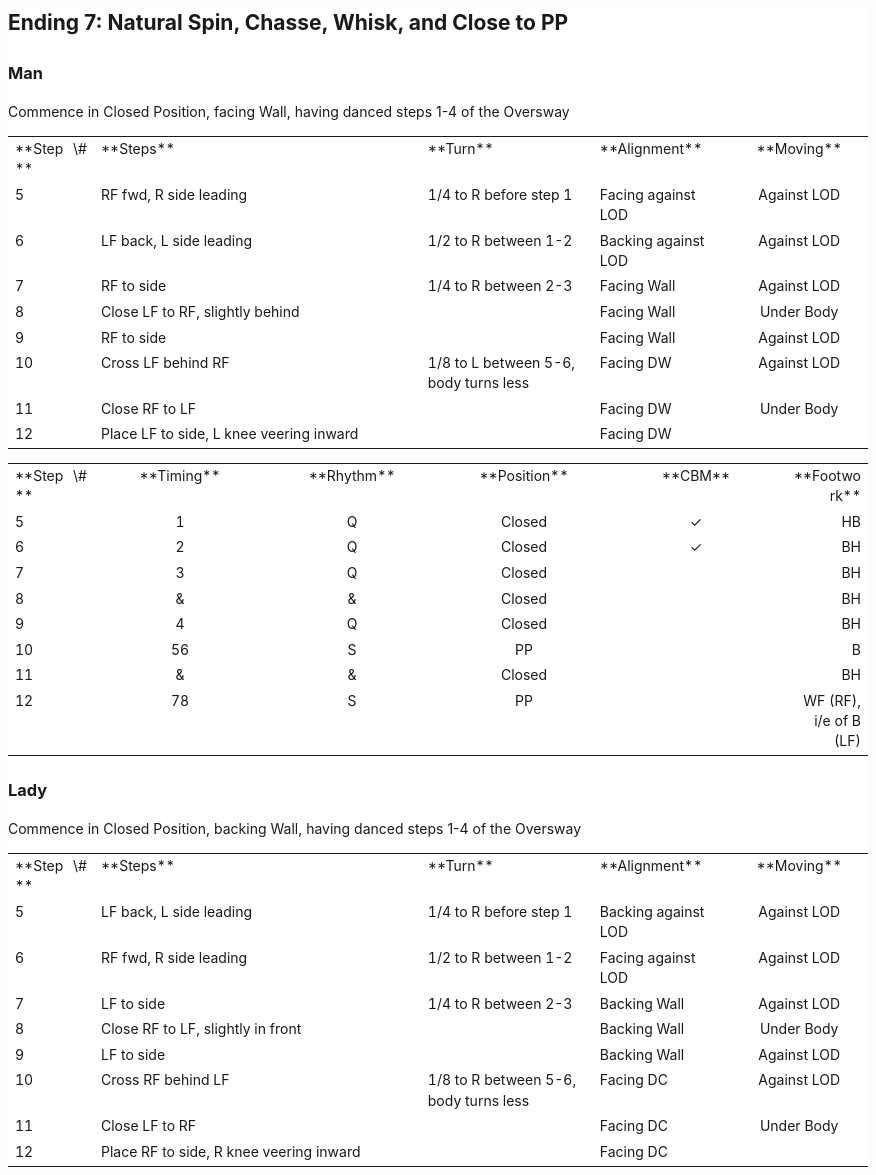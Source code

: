 <a id="#7">Ending 7: Natural Spin, Chasse, Whisk, and Close to PP</a>
---------------------------------------------------------------------

### Man

Commence in Closed Position, facing Wall, having danced steps 1-4 of the Oversway

 <table class="style1"> <tbody><tr> <td style="width:10%">**Step<span style="color:white">\_</span>\#**</td> <td style="width:38%">**Steps**</td> <td style="width:20%">**Turn**</td> <td style="width:16%">**Alignment**</td> <td style="width:16%;text-align:center">**Moving**</td> </tr> <tr> <td>5</td> <td>RF fwd, R side leading</td> <td>1/4 to R before step 1</td> <td>Facing against LOD</td> <td style="text-align:center">Against LOD</td> </tr> <tr> <td>6</td> <td>LF back, L side leading</td> <td>1/2 to R between 1-2</td> <td>Backing against LOD</td> <td style="text-align:center">Against LOD</td> </tr> <tr> <td>7</td> <td>RF to side</td> <td>1/4 to R between 2-3</td> <td>Facing Wall</td> <td style="text-align:center">Against LOD</td> </tr> <tr> <td>8</td> <td>Close LF to RF, slightly behind</td> <td> </td> <td>Facing Wall</td> <td style="text-align:center">Under Body</td> </tr> <tr> <td>9</td> <td>RF to side</td> <td> </td> <td>Facing Wall</td> <td style="text-align:center">Against LOD</td> </tr> <tr> <td>10</td> <td>Cross LF behind RF</td> <td>1/8 to L between 5-6, body turns less</td> <td>Facing DW</td> <td style="text-align:center">Against LOD</td> </tr> <tr> <td>11</td> <td>Close RF to LF</td> <td> </td> <td>Facing DW</td> <td style="text-align:center">Under Body</td> </tr> <tr> <td>12</td> <td>Place LF to side, L knee veering inward</td> <td> </td> <td>Facing DW</td> <td style="text-align:center"> </td> </tr> </tbody></table>

 <table class="style1"> <tbody><tr> <td style="width:10%">**Step<span style="color:white">\_</span>\#**</td> <td style="width:20%;text-align:center">**Timing**</td> <td style="width:20%;text-align:center">**Rhythm**</td> <td style="width:20%;text-align:center">**Position**</td> <td style="width:20%;text-align:center">**CBM**</td> <td style="width:30%;text-align:right">**Footwork**</td> </tr> <tr> <td>5</td> <td style="text-align:center">1</td> <td style="text-align:center">Q</td> <td style="text-align:center">Closed</td> <td style="text-align:center">✓</td> <td style="text-align:right">HB</td> </tr> <tr> <td>6</td> <td style="text-align:center">2</td> <td style="text-align:center">Q</td> <td style="text-align:center">Closed</td> <td style="text-align:center">✓</td> <td style="text-align:right">BH</td> </tr> <tr> <td>7</td> <td style="text-align:center">3</td> <td style="text-align:center">Q</td> <td style="text-align:center">Closed</td> <td style="text-align:center"> </td> <td style="text-align:right">BH</td> </tr> <tr> <td>8</td> <td style="text-align:center">&amp;</td> <td style="text-align:center">&amp;</td> <td style="text-align:center">Closed</td> <td style="text-align:center"> </td> <td style="text-align:right">BH</td> </tr> <tr> <td>9</td> <td style="text-align:center">4</td> <td style="text-align:center">Q</td> <td style="text-align:center">Closed</td> <td style="text-align:center"> </td> <td style="text-align:right">BH</td> </tr> <tr> <td>10</td> <td style="text-align:center">56</td> <td style="text-align:center">S</td> <td style="text-align:center">PP</td> <td style="text-align:center"> </td> <td style="text-align:right">B</td> </tr> <tr> <td>11</td> <td style="text-align:center">&amp;</td> <td style="text-align:center">&amp;</td> <td style="text-align:center">Closed</td> <td style="text-align:center"> </td> <td style="text-align:right">BH</td> </tr> <tr> <td>12</td> <td style="text-align:center">78</td> <td style="text-align:center">S</td> <td style="text-align:center">PP</td> <td style="text-align:center"> </td> <td style="text-align:right">WF (RF), i/e of B (LF)</td> </tr> </tbody></table>

### Lady

Commence in Closed Position, backing Wall, having danced steps 1-4 of the Oversway

 <table class="style1"> <tbody><tr> <td style="width:10%">**Step<span style="color:white">\_</span>\#**</td> <td style="width:38%">**Steps**</td> <td style="width:20%">**Turn**</td> <td style="width:16%">**Alignment**</td> <td style="width:16%;text-align:center">**Moving**</td> </tr> <tr> <td>5</td> <td>LF back, L side leading</td> <td>1/4 to R before step 1</td> <td>Backing against LOD</td> <td style="text-align:center">Against LOD</td> </tr> <tr> <td>6</td> <td>RF fwd, R side leading</td> <td>1/2 to R between 1-2</td> <td>Facing against LOD</td> <td style="text-align:center">Against LOD</td> </tr> <tr> <td>7</td> <td>LF to side</td> <td>1/4 to R between 2-3</td> <td>Backing Wall</td> <td style="text-align:center">Against LOD</td> </tr> <tr> <td>8</td> <td>Close RF to LF, slightly in front</td> <td> </td> <td>Backing Wall</td> <td style="text-align:center">Under Body</td> </tr> <tr> <td>9</td> <td>LF to side</td> <td> </td> <td>Backing Wall</td> <td style="text-align:center">Against LOD</td> </tr> <tr> <td>10</td> <td>Cross RF behind LF</td> <td>1/8 to R between 5-6, body turns less</td> <td>Facing DC</td> <td style="text-align:center">Against LOD</td> </tr> <tr> <td>11</td> <td>Close LF to RF</td> <td> </td> <td>Facing DC</td> <td style="text-align:center">Under Body</td> </tr> <tr> <td>12</td> <td>Place RF to side, R knee veering inward</td> <td> </td> <td>Facing DC</td> <td style="text-align:center"> </td> </tr> </tbody></table>
